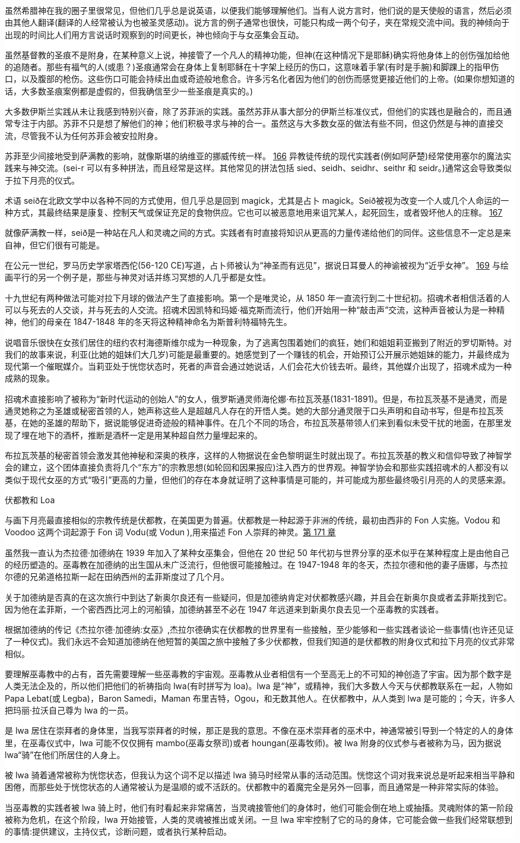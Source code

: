 虽然希腊神在我的圈子里很常见，但他们几乎总是说英语，以便我们能够理解他们。当有人说方言时，他们说的是天使般的语言，然后必须由其他人翻译(翻译的人经常被认为也被圣灵感动)。说方言的例子通常也很快，可能只构成一两个句子，夹在常规交流中间。我的神倾向于出现的时间比人们用方言说话时观察到的时间更长，神也倾向于与女巫集会互动。

虽然基督教的圣痕不是附身，在某种意义上说，神接管了一个凡人的精神功能，但神(在这种情况下是耶稣)确实将他身体上的创伤强加给他的追随者。那些有福气的人(或患？)圣痕通常会在身体上复制耶稣在十字架上经历的伤口，这意味着手掌(有时是手腕)和脚踝上的指甲伤口，以及腹部的枪伤。这些伤口可能会持续出血或奇迹般地愈合。许多污名化者因为他们的创伤而感觉更接近他们的上帝。(如果你想知道的话，大多数圣痕案例都是虚假的，但我确信至少一些圣痕是真实的。)

大多数伊斯兰实践从未让我感到特别兴奋，除了苏菲派的实践。虽然苏菲从事大部分的伊斯兰标准仪式，但他们的实践也是融合的，而且通常专注于内部。苏菲不只是想了解他们的神；他们积极寻求与神的合一。虽然这与大多数女巫的做法有些不同，但这仍然是与神的直接交流，尽管我不认为任何苏菲会被安拉附身。

苏菲至少间接地受到萨满教的影响，就像斯堪的纳维亚的挪威传统一样。 [166](TW-16.xhtml#footnote-182) 异教徒传统的现代实践者(例如阿萨楚)经常使用塞尔的魔法实践来与神交流。(sei-r 可以有多种拼法，而且经常是这样。其他常见的拼法包括 sied、seidh、seidhr、seithr 和 seidr。)通常这会导致类似于拉下月亮的仪式。

术语 seið在北欧文学中以各种不同的方式使用，但几乎总是回到 magick，尤其是占卜 magick。Seið被视为改变一个人或几个人命运的一种方式，其最终结果是康复、控制天气或保证充足的食物供应。它也可以被恶意地用来诅咒某人，起死回生，或者毁坏他人的庄稼。 [167](TW-16.xhtml#footnote-181)

就像萨满教一样，seið是一种站在凡人和灵魂之间的方式。实践者有时直接将知识从更高的力量传递给他们的同伴。这些信息不一定总是来自神，但它们很有可能是。

在公元一世纪，罗马历史学家塔西佗(56-120 CE)写道，占卜师被认为“神圣而有远见”，据说日耳曼人的神谕被视为“近乎女神”。 [169](TW-16.xhtml#footnote-179) 与绘画平行的另一个例子是，那些与神灵对话并练习冥想的人几乎都是女性。

十九世纪有两种做法可能对拉下月球的做法产生了直接影响。第一个是唯灵论，从 1850 年一直流行到二十世纪初。招魂术者相信活着的人可以与死去的人交谈，并与死去的人交流。招魂术因凯特和玛姬·福克斯而流行，他们开始用一种“敲击声”交流，这种声音被认为是一种精神，他们的母亲在 1847-1848 年的冬天将这种精神命名为斯普利特福特先生。

说唱音乐很快在女孩们居住的纽约农村海德斯维尔成为一种现象，为了逃离包围着她们的疯狂，她们和姐姐莉亚搬到了附近的罗切斯特。对我们的故事来说，利亚(比她的姐妹们大几岁)可能是最重要的。她感觉到了一个赚钱的机会，开始预订公开展示她姐妹的能力，并最终成为现代第一个催眠媒介。当莉亚处于恍惚状态时，死者的声音会通过她说话，人们会花大价钱去听。最终，其他媒介出现了，招魂术成为一种成熟的现象。

招魂术直接影响了被称为“新时代运动的创始人”的女人，俄罗斯通灵师海伦娜·布拉瓦茨基(1831-1891)。但是，布拉瓦茨基不是通灵，而是通灵她称之为圣雄或秘密首领的人，她声称这些人是超越凡人存在的开悟人类。她的大部分通灵限于口头声明和自动书写，但是布拉瓦茨基，在她的圣雄的帮助下，据说能够促进奇迹般的精神事件。在几个不同的场合，布拉瓦茨基带领人们来到看似未受干扰的地面，在那里发现了埋在地下的酒杯，推断是酒杯一定是用某种超自然力量埋起来的。

布拉瓦茨基的秘密首领会激发其他神秘和深奥的秩序，这样的人物据说在金色黎明诞生时就出现了。布拉瓦茨基的教义和信仰导致了神智学会的建立，这个团体直接负责将几个“东方”的宗教思想(如轮回和因果报应)注入西方的世界观。神智学协会和那些实践招魂术的人都没有以类似于现代女巫的方式“吸引”更高的力量，但他们的存在本身就证明了这种事情是可能的，并可能成为那些最终吸引月亮的人的灵感来源。

伏都教和 Loa

与画下月亮最直接相似的宗教传统是伏都教，在美国更为普遍。伏都教是一种起源于非洲的传统，最初由西非的 Fon 人实施。Vodou 和 Voodoo 这两个词起源于 Fon 词 Vodu(或 Vodun ),用来描述 Fon 人崇拜的神灵。[第 171 章](TW-16.xhtml#footnote-177)

虽然我一直认为杰拉德·加德纳在 1939 年加入了某种女巫集会，但他在 20 世纪 50 年代初与世界分享的巫术似乎在某种程度上是由他自己的经历塑造的。巫毒教在加德纳的出生国从未广泛流行，但他很可能接触过。在 1947-1948 年的冬天，杰拉尔德和他的妻子唐娜，与杰拉尔德的兄弟道格拉斯一起在田纳西州的孟菲斯度过了几个月。

关于加德纳是否真的在这次旅行中到达了新奥尔良还有一些疑问，但是加德纳肯定对伏都教感兴趣，并且会在新奥尔良或者孟菲斯找到它。因为他在孟菲斯，一个密西西比河上的河船镇，加德纳甚至不必在 1947 年远道来到新奥尔良去见一个巫毒教的实践者。

根据加德纳的传记《杰拉尔德·加德纳:女巫》,杰拉尔德确实在伏都教的世界里有一些接触，至少能够和一些实践者谈论一些事情(也许还见证了一种仪式)。我们永远不会知道加德纳在他短暂的美国之旅中接触了多少伏都教，但我们知道的是伏都教的附身仪式和拉下月亮的仪式非常相似。

要理解巫毒教中的占有，首先需要理解一些巫毒教的宇宙观。巫毒教从业者相信有一个至高无上的不可知的神创造了宇宙。因为那个数字是人类无法企及的，所以他们把他们的祈祷指向 lwa(有时拼写为 loa)。lwa 是“神”，或精神，我们大多数人今天与伏都教联系在一起，人物如 Papa Lebat(或 Legba)，Baron Samedi，Maman 布里吉特，Ogou，和无数其他人。在伏都教中，从人类到 lwa 是可能的；今天，许多人把玛丽·拉沃自己尊为 lwa 的一员。

是 lwa 居住在崇拜者的身体里，当我写崇拜者的时候，那正是我的意思。不像在巫术崇拜者的巫术中，神通常被引导到一个特定的人的身体里，在巫毒仪式中，lwa 可能不仅仅拥有 mambo(巫毒女祭司)或者 houngan(巫毒牧师)。被 lwa 附身的仪式参与者被称为马，因为据说 lwa“骑”在他们所居住的人身上。

被 lwa 骑着通常被称为恍惚状态，但我认为这个词不足以描述 lwa 骑马时经常从事的活动范围。恍惚这个词对我来说总是听起来相当平静和困倦，而那些处于恍惚状态的人通常被认为是温顺的或不活跃的。伏都教中的着魔完全是另外一回事，而且通常是一种非常实际的体验。

当巫毒教的实践者被 lwa 骑上时，他们有时看起来非常痛苦，当灵魂接管他们的身体时，他们可能会倒在地上或抽搐。灵魂附体的第一阶段被称为危机，在这个阶段，lwa 开始接管，人类的灵魂被推出或关闭。一旦 lwa 牢牢控制了它的马的身体，它可能会做一些我们经常联想到的事情:提供建议，主持仪式，诊断问题，或者执行某种启动。
